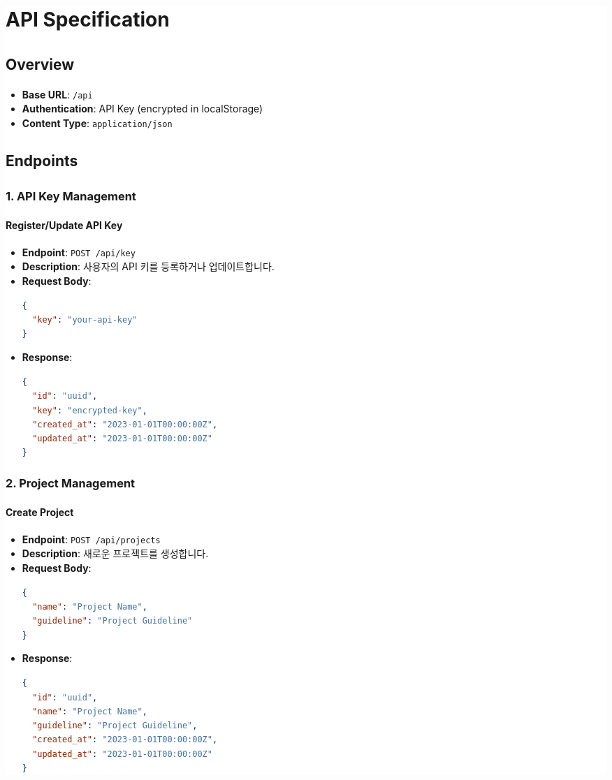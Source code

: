 # API Specification

## Overview
- **Base URL**: `/api`
- **Authentication**: API Key (encrypted in localStorage)
- **Content Type**: `application/json`

## Endpoints

### 1. API Key Management

#### Register/Update API Key
- **Endpoint**: `POST /api/key`
- **Description**: 사용자의 API 키를 등록하거나 업데이트합니다.
- **Request Body**:
  ```json
  {
    "key": "your-api-key"
  }
  ```
- **Response**:
  ```json
  {
    "id": "uuid",
    "key": "encrypted-key",
    "created_at": "2023-01-01T00:00:00Z",
    "updated_at": "2023-01-01T00:00:00Z"
  }
  ```

### 2. Project Management

#### Create Project
- **Endpoint**: `POST /api/projects`
- **Description**: 새로운 프로젝트를 생성합니다.
- **Request Body**:
  ```json
  {
    "name": "Project Name",
    "guideline": "Project Guideline"
  }
  ```
- **Response**:
  ```json
  {
    "id": "uuid",
    "name": "Project Name",
    "guideline": "Project Guideline",
    "created_at": "2023-01-01T00:00:00Z",
    "updated_at": "2023-01-01T00:00:00Z"
  }
  ```
